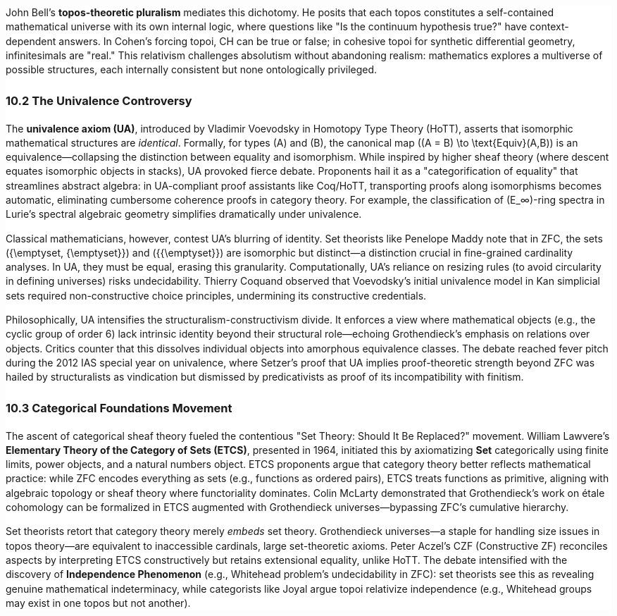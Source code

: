 John Bell’s **topos-theoretic pluralism** mediates this dichotomy. He posits that each topos constitutes a self-contained mathematical universe with its own internal logic, where questions like "Is the continuum hypothesis true?" have context-dependent answers. In Cohen’s forcing topoi, CH can be true or false; in cohesive topoi for synthetic differential geometry, infinitesimals are "real." This relativism challenges absolutism without abandoning realism: mathematics explores a multiverse of possible structures, each internally consistent but none ontologically privileged.  

### 10.2 The Univalence Controversy  
The **univalence axiom (UA)**, introduced by Vladimir Voevodsky in Homotopy Type Theory (HoTT), asserts that isomorphic mathematical structures are *identical*. Formally, for types \(A\) and \(B\), the canonical map \((A = B) \to \text{Equiv}(A,B)\) is an equivalence—collapsing the distinction between equality and isomorphism. While inspired by higher sheaf theory (where descent equates isomorphic objects in stacks), UA provoked fierce debate. Proponents hail it as a "categorification of equality" that streamlines abstract algebra: in UA-compliant proof assistants like Coq/HoTT, transporting proofs along isomorphisms becomes automatic, eliminating cumbersome coherence proofs in category theory. For example, the classification of \(E_∞\)-ring spectra in Lurie’s spectral algebraic geometry simplifies dramatically under univalence.  

Classical mathematicians, however, contest UA’s blurring of identity. Set theorists like Penelope Maddy note that in ZFC, the sets \(\{\emptyset, \{\emptyset\}\}\) and \(\{\{\emptyset\}\}\) are isomorphic but distinct—a distinction crucial in fine-grained cardinality analyses. In UA, they must be equal, erasing this granularity. Computationally, UA’s reliance on resizing rules (to avoid circularity in defining universes) risks undecidability. Thierry Coquand observed that Voevodsky’s initial univalence model in Kan simplicial sets required non-constructive choice principles, undermining its constructive credentials.  

Philosophically, UA intensifies the structuralism-constructivism divide. It enforces a view where mathematical objects (e.g., the cyclic group of order 6) lack intrinsic identity beyond their structural role—echoing Grothendieck’s emphasis on relations over objects. Critics counter that this dissolves individual objects into amorphous equivalence classes. The debate reached fever pitch during the 2012 IAS special year on univalence, where Setzer’s proof that UA implies proof-theoretic strength beyond ZFC was hailed by structuralists as vindication but dismissed by predicativists as proof of its incompatibility with finitism.  

### 10.3 Categorical Foundations Movement  
The ascent of categorical sheaf theory fueled the contentious "Set Theory: Should It Be Replaced?" movement. William Lawvere’s **Elementary Theory of the Category of Sets (ETCS)**, presented in 1964, initiated this by axiomatizing **Set** categorically using finite limits, power objects, and a natural numbers object. ETCS proponents argue that category theory better reflects mathematical practice: while ZFC encodes everything as sets (e.g., functions as ordered pairs), ETCS treats functions as primitive, aligning with algebraic topology or sheaf theory where functoriality dominates. Colin McLarty demonstrated that Grothendieck’s work on étale cohomology can be formalized in ETCS augmented with Grothendieck universes—bypassing ZFC’s cumulative hierarchy.  

Set theorists retort that category theory merely *embeds* set theory. Grothendieck universes—a staple for handling size issues in topos theory—are equivalent to inaccessible cardinals, large set-theoretic axioms. Peter Aczel’s CZF (Constructive ZF) reconciles aspects by interpreting ETCS constructively but retains extensional equality, unlike HoTT. The debate intensified with the discovery of **Independence Phenomenon** (e.g., Whitehead problem’s undecidability in ZFC): set theorists see this as revealing genuine mathematical indeterminacy, while categorists like Joyal argue topoi relativize independence (e.g., Whitehead groups may exist in one topos but not another).  
